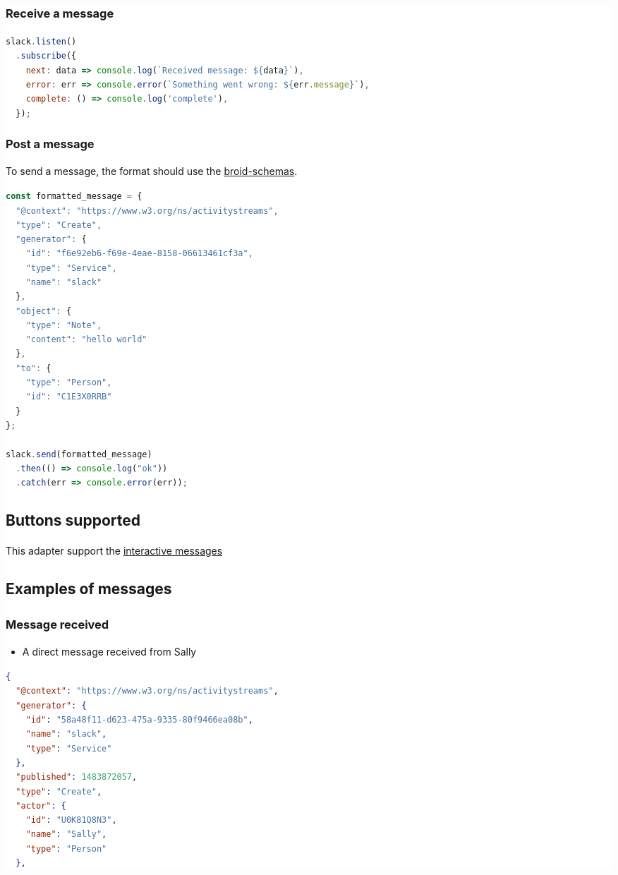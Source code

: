 ### Receive a message

```javascript
slack.listen()
  .subscribe({
    next: data => console.log(`Received message: ${data}`),
    error: err => console.error(`Something went wrong: ${err.message}`),
    complete: () => console.log('complete'),
  });
```

### Post a message

To send a message, the format should use the [broid-schemas](https://github.com/broidHQ/integrations/tree/master/integrations/broid-schemas).

```javascript
const formatted_message = {
  "@context": "https://www.w3.org/ns/activitystreams",
  "type": "Create",
  "generator": {
    "id": "f6e92eb6-f69e-4eae-8158-06613461cf3a",
    "type": "Service",
    "name": "slack"
  },
  "object": {
    "type": "Note",
    "content": "hello world"
  },
  "to": {
    "type": "Person",
    "id": "C1E3X0RRB"
  }
};

slack.send(formatted_message)
  .then(() => console.log("ok"))
  .catch(err => console.error(err));
```

## Buttons supported

This adapter support the [interactive messages](https://api.slack.com/docs/message-buttons)

## Examples of messages

### Message received

- A direct message received from Sally

```json
{
  "@context": "https://www.w3.org/ns/activitystreams",
  "generator": {
    "id": "58a48f11-d623-475a-9335-80f9466ea08b",
    "name": "slack",
    "type": "Service"
  },
  "published": 1483872057,
  "type": "Create",
  "actor": {
    "id": "U0K81Q8N3",
    "name": "Sally",
    "type": "Person"
  },
```
